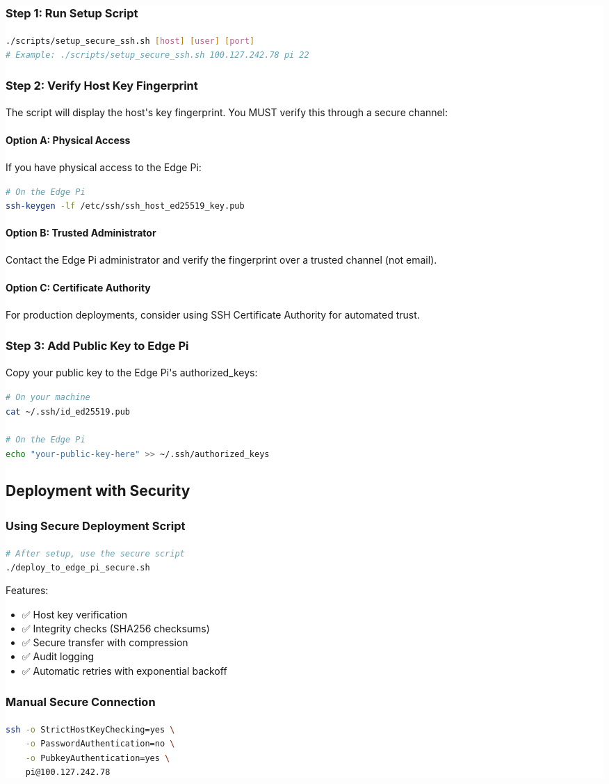 ### Step 1: Run Setup Script
```bash
./scripts/setup_secure_ssh.sh [host] [user] [port]
# Example: ./scripts/setup_secure_ssh.sh 100.127.242.78 pi 22
```

### Step 2: Verify Host Key Fingerprint
The script will display the host's key fingerprint. You MUST verify this through a secure channel:

#### Option A: Physical Access
If you have physical access to the Edge Pi:
```bash
# On the Edge Pi
ssh-keygen -lf /etc/ssh/ssh_host_ed25519_key.pub
```

#### Option B: Trusted Administrator
Contact the Edge Pi administrator and verify the fingerprint over a trusted channel (not email).

#### Option C: Certificate Authority
For production deployments, consider using SSH Certificate Authority for automated trust.

### Step 3: Add Public Key to Edge Pi
Copy your public key to the Edge Pi's authorized_keys:
```bash
# On your machine
cat ~/.ssh/id_ed25519.pub

# On the Edge Pi
echo "your-public-key-here" >> ~/.ssh/authorized_keys
```

## Deployment with Security

### Using Secure Deployment Script
```bash
# After setup, use the secure script
./deploy_to_edge_pi_secure.sh
```

Features:
- ✅ Host key verification
- ✅ Integrity checks (SHA256 checksums)
- ✅ Secure transfer with compression
- ✅ Audit logging
- ✅ Automatic retries with exponential backoff

### Manual Secure Connection
```bash
ssh -o StrictHostKeyChecking=yes \
    -o PasswordAuthentication=no \
    -o PubkeyAuthentication=yes \
    pi@100.127.242.78
```
